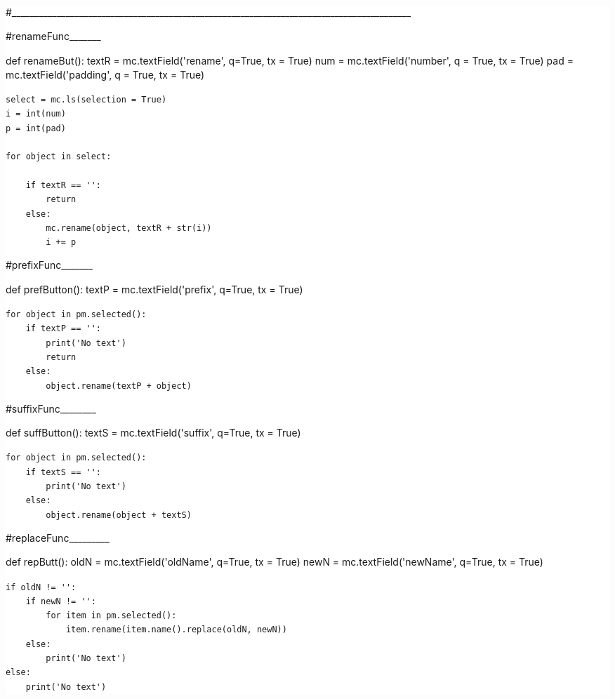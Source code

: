 #_________________________________________________________________________________________

#renameFunc_______


def renameBut():
    textR = mc.textField('rename', q=True, tx = True)
    num = mc.textField('number', q = True, tx = True)
    pad = mc.textField('padding', q = True, tx = True)
    
    select = mc.ls(selection = True)
    i = int(num)
    p = int(pad)
    
    for object in select:
        
        if textR == '':
            return
        else:  
            mc.rename(object, textR + str(i))
            i += p
        
#prefixFunc_______

def prefButton():
    textP = mc.textField('prefix', q=True, tx = True)
    
    
    for object in pm.selected():
        if textP == '':
            print('No text')
            return
        else:
            object.rename(textP + object)
        
#suffixFunc________
        
def suffButton():
    textS = mc.textField('suffix', q=True, tx = True)
    
    
    for object in pm.selected():
        if textS == '':
            print('No text')
        else:
            object.rename(object + textS)
        
#replaceFunc_________ 
       
def repButt():
    oldN = mc.textField('oldName', q=True, tx = True)
    newN = mc.textField('newName', q=True, tx = True)
    
    if oldN != '':
        if newN != '':
            for item in pm.selected():
                item.rename(item.name().replace(oldN, newN))
        else:
            print('No text')
    else:
        print('No text') 
   